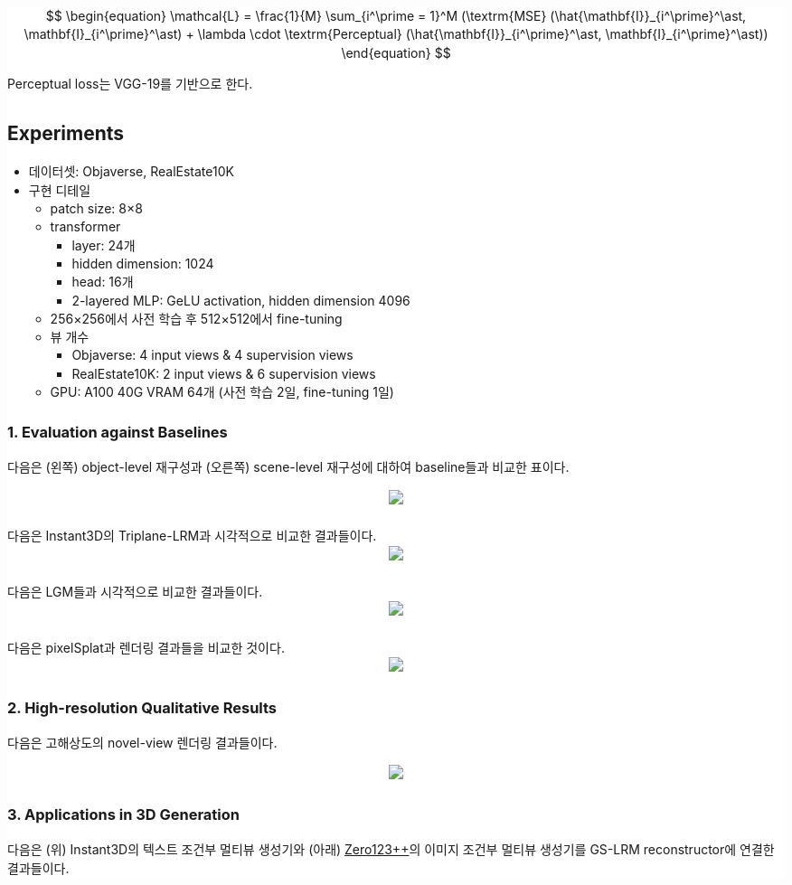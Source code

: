 $$
\begin{equation}
\mathcal{L} = \frac{1}{M} \sum_{i^\prime = 1}^M (\textrm{MSE} (\hat{\mathbf{I}}_{i^\prime}^\ast, \mathbf{I}_{i^\prime}^\ast) + \lambda \cdot \textrm{Perceptual} (\hat{\mathbf{I}}_{i^\prime}^\ast, \mathbf{I}_{i^\prime}^\ast))
\end{equation}
$$

Perceptual loss는 VGG-19를 기반으로 한다. 

## Experiments
- 데이터셋: Objaverse, RealEstate10K
- 구현 디테일
  - patch size: 8$\times$8
  - transformer
    - layer: 24개
    - hidden dimension: 1024
    - head: 16개
    - 2-layered MLP: GeLU activation, hidden dimension 4096
  - 256$\times$256에서 사전 학습 후 512$\times$512에서 fine-tuning
  - 뷰 개수
    - Objaverse: 4 input views & 4 supervision views
    - RealEstate10K: 2 input views & 6 supervision views
  - GPU: A100 40G VRAM 64개 (사전 학습 2일, fine-tuning 1일)

### 1. Evaluation against Baselines
다음은 (왼쪽) object-level 재구성과 (오른쪽) scene-level 재구성에 대하여 baseline들과 비교한 표이다. 

<center><img src='{{"/assets/img/gs-lrm/gs-lrm-table1.webp" | relative_url}}' width="95%"></center>
<br>
다음은 Instant3D의 Triplane-LRM과 시각적으로 비교한 결과들이다. 

<center><img src='{{"/assets/img/gs-lrm/gs-lrm-fig3.webp" | relative_url}}' width="100%"></center>
<br>
다음은 LGM들과 시각적으로 비교한 결과들이다. 

<center><img src='{{"/assets/img/gs-lrm/gs-lrm-fig4.webp" | relative_url}}' width="100%"></center>
<br>
다음은 pixelSplat과 렌더링 결과들을 비교한 것이다. 

<center><img src='{{"/assets/img/gs-lrm/gs-lrm-fig5.webp" | relative_url}}' width="100%"></center>

### 2. High-resolution Qualitative Results
다음은 고해상도의 novel-view 렌더링 결과들이다. 

<center><img src='{{"/assets/img/gs-lrm/gs-lrm-fig6.webp" | relative_url}}' width="90%"></center>

### 3. Applications in 3D Generation
다음은 (위) Instant3D의 텍스트 조건부 멀티뷰 생성기와 (아래) [Zero123++](https://kimjy99.github.io/논문리뷰/zero123plus)의 이미지 조건부 멀티뷰 생성기를 GS-LRM reconstructor에 연결한 결과들이다. 
